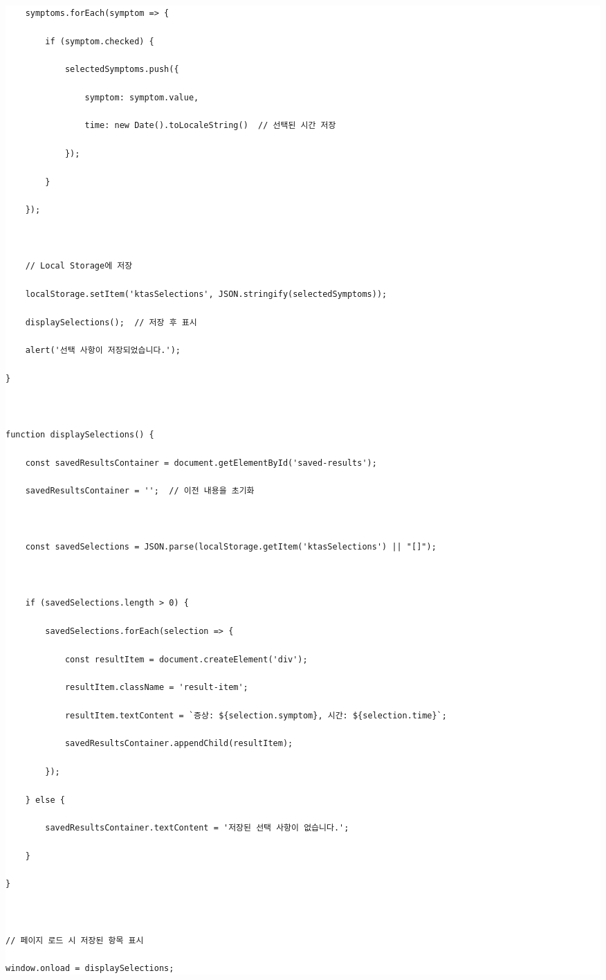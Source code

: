 

        symptoms.forEach(symptom => {

            if (symptom.checked) {

                selectedSymptoms.push({

                    symptom: symptom.value,

                    time: new Date().toLocaleString()  // 선택된 시간 저장

                });

            }

        });



        // Local Storage에 저장

        localStorage.setItem('ktasSelections', JSON.stringify(selectedSymptoms));

        displaySelections();  // 저장 후 표시

        alert('선택 사항이 저장되었습니다.');

    }



    function displaySelections() {

        const savedResultsContainer = document.getElementById('saved-results');

        savedResultsContainer = '';  // 이전 내용을 초기화

        

        const savedSelections = JSON.parse(localStorage.getItem('ktasSelections') || "[]");

        

        if (savedSelections.length > 0) {

            savedSelections.forEach(selection => {

                const resultItem = document.createElement('div');

                resultItem.className = 'result-item';

                resultItem.textContent = `증상: ${selection.symptom}, 시간: ${selection.time}`;

                savedResultsContainer.appendChild(resultItem);

            });

        } else {

            savedResultsContainer.textContent = '저장된 선택 사항이 없습니다.';

        }

    }



    // 페이지 로드 시 저장된 항목 표시

    window.onload = displaySelections;

</script>



</body>

</html>
